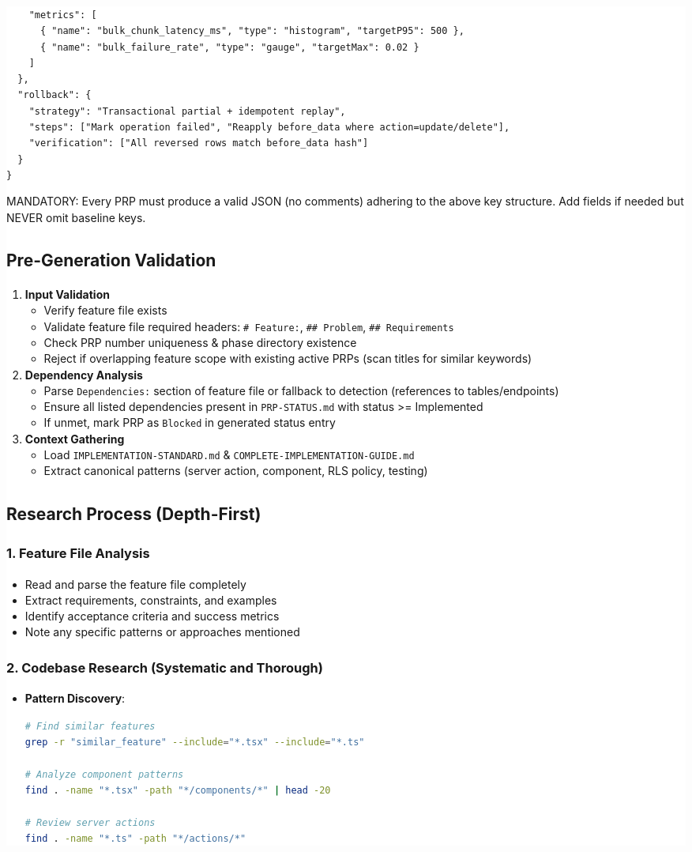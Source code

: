 ```jsonc
    "metrics": [
      { "name": "bulk_chunk_latency_ms", "type": "histogram", "targetP95": 500 },
      { "name": "bulk_failure_rate", "type": "gauge", "targetMax": 0.02 }
    ]
  },
  "rollback": {
    "strategy": "Transactional partial + idempotent replay",
    "steps": ["Mark operation failed", "Reapply before_data where action=update/delete"],
    "verification": ["All reversed rows match before_data hash"]
  }
}
```

MANDATORY: Every PRP must produce a valid JSON (no comments) adhering to the above key structure. Add fields if needed but NEVER omit baseline keys.

## Pre-Generation Validation

1. **Input Validation**
   - Verify feature file exists
   - Validate feature file required headers: `# Feature:`, `## Problem`, `## Requirements`
   - Check PRP number uniqueness & phase directory existence
   - Reject if overlapping feature scope with existing active PRPs (scan titles for similar keywords)
2. **Dependency Analysis**
   - Parse `Dependencies:` section of feature file or fallback to detection (references to tables/endpoints)
   - Ensure all listed dependencies present in `PRP-STATUS.md` with status >= Implemented
   - If unmet, mark PRP as `Blocked` in generated status entry
3. **Context Gathering**
   - Load `IMPLEMENTATION-STANDARD.md` & `COMPLETE-IMPLEMENTATION-GUIDE.md`
   - Extract canonical patterns (server action, component, RLS policy, testing)

## Research Process (Depth-First)

### 1. **Feature File Analysis**

- Read and parse the feature file completely
- Extract requirements, constraints, and examples
- Identify acceptance criteria and success metrics
- Note any specific patterns or approaches mentioned

### 2. **Codebase Research** (Systematic and Thorough)

- **Pattern Discovery**:

  ```bash
  # Find similar features
  grep -r "similar_feature" --include="*.tsx" --include="*.ts"

  # Analyze component patterns
  find . -name "*.tsx" -path "*/components/*" | head -20

  # Review server actions
  find . -name "*.ts" -path "*/actions/*"
  ```
